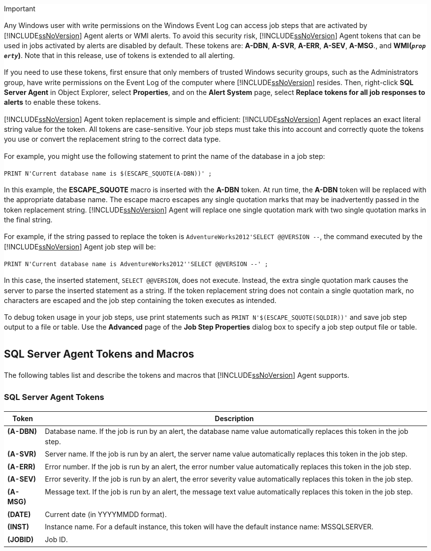 > [!IMPORTANT]  
>  Any Windows user with write permissions on the Windows Event Log can access job steps that are activated by [!INCLUDE[ssNoVersion](../../includes/ssnoversion-md.md)] Agent alerts or WMI alerts. To avoid this security risk, [!INCLUDE[ssNoVersion](../../includes/ssnoversion-md.md)] Agent tokens that can be used in jobs activated by alerts are disabled by default. These tokens are: **A-DBN**, **A-SVR**, **A-ERR**, **A-SEV**, **A-MSG**., and **WMI(*`property`*)**. Note that in this release, use of tokens is extended to all alerting.  
>   
>  If you need to use these tokens, first ensure that only members of trusted Windows security groups, such as the Administrators group, have write permissions on the Event Log of the computer where [!INCLUDE[ssNoVersion](../../includes/ssnoversion-md.md)] resides. Then, right-click **SQL Server Agent** in Object Explorer, select **Properties**, and on the **Alert System** page, select **Replace tokens for all job responses to alerts** to enable these tokens.  
  
 [!INCLUDE[ssNoVersion](../../includes/ssnoversion-md.md)] Agent token replacement is simple and efficient: [!INCLUDE[ssNoVersion](../../includes/ssnoversion-md.md)] Agent replaces an exact literal string value for the token. All tokens are case-sensitive. Your job steps must take this into account and correctly quote the tokens you use or convert the replacement string to the correct data type.  
  
 For example, you might use the following statement to print the name of the database in a job step:  
  
 `PRINT N'Current database name is $(ESCAPE_SQUOTE(A-DBN))' ;`  
  
 In this example, the **ESCAPE_SQUOTE** macro is inserted with the **A-DBN** token. At run time, the **A-DBN** token will be replaced with the appropriate database name. The escape macro escapes any single quotation marks that may be inadvertently passed in the token replacement string. [!INCLUDE[ssNoVersion](../../includes/ssnoversion-md.md)] Agent will replace one single quotation mark with two single quotation marks in the final string.  
  
 For example, if the string passed to replace the token is `AdventureWorks2012'SELECT @@VERSION --`, the command executed by the [!INCLUDE[ssNoVersion](../../includes/ssnoversion-md.md)] Agent job step will be:  
  
 `PRINT N'Current database name is AdventureWorks2012''SELECT @@VERSION --' ;`  
  
 In this case, the inserted statement, `SELECT @@VERSION`, does not execute. Instead, the extra single quotation mark causes the server to parse the inserted statement as a string. If the token replacement string does not contain a single quotation mark, no characters are escaped and the job step containing the token executes as intended.  
  
 To debug token usage in your job steps, use print statements such as `PRINT N'$(ESCAPE_SQUOTE(SQLDIR))'` and save job step output to a file or table. Use the **Advanced** page of the **Job Step Properties** dialog box to specify a job step output file or table.  
  
## SQL Server Agent Tokens and Macros  
 The following tables list and describe the tokens and macros that [!INCLUDE[ssNoVersion](../../includes/ssnoversion-md.md)] Agent supports.  
  
### SQL Server Agent Tokens  
  
|Token|Description|  
|-----------|-----------------|  
|**(A-DBN)**|Database name. If the job is run by an alert, the database name value automatically replaces this token in the job step.|  
|**(A-SVR)**|Server name. If the job is run by an alert, the server name value automatically replaces this token in the job step.|  
|**(A-ERR)**|Error number. If the job is run by an alert, the error number value automatically replaces this token in the job step.|  
|**(A-SEV)**|Error severity. If the job is run by an alert, the error severity value automatically replaces this token in the job step.|  
|**(A-MSG)**|Message text. If the job is run by an alert, the message text value automatically replaces this token in the job step.|  
|**(DATE)**|Current date (in YYYYMMDD format).|  
|**(INST)**|Instance name. For a default instance, this token will have the default instance name: MSSQLSERVER.|  
|**(JOBID)**|Job ID.|  